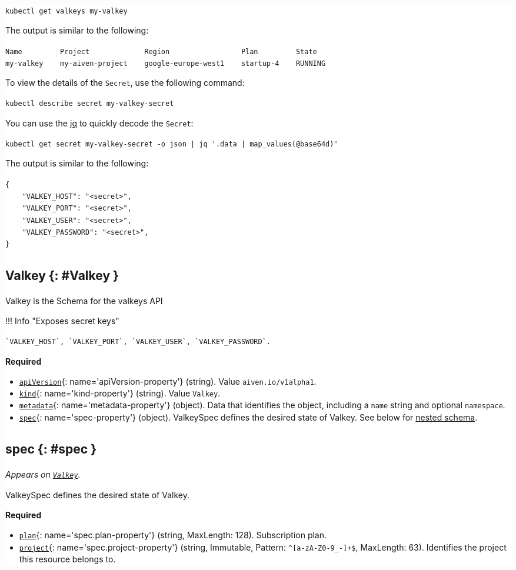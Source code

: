```shell
kubectl get valkeys my-valkey
```

The output is similar to the following:
```shell
Name         Project             Region                 Plan         State      
my-valkey    my-aiven-project    google-europe-west1    startup-4    RUNNING    
```

To view the details of the `Secret`, use the following command:
```shell
kubectl describe secret my-valkey-secret
```

You can use the [jq](https://github.com/jqlang/jq) to quickly decode the `Secret`:

```shell
kubectl get secret my-valkey-secret -o json | jq '.data | map_values(@base64d)'
```

The output is similar to the following:

```{ .json .no-copy }
{
	"VALKEY_HOST": "<secret>",
	"VALKEY_PORT": "<secret>",
	"VALKEY_USER": "<secret>",
	"VALKEY_PASSWORD": "<secret>",
}
```

## Valkey {: #Valkey }

Valkey is the Schema for the valkeys API

!!! Info "Exposes secret keys"

    `VALKEY_HOST`, `VALKEY_PORT`, `VALKEY_USER`, `VALKEY_PASSWORD`.

**Required**

- [`apiVersion`](#apiVersion-property){: name='apiVersion-property'} (string). Value `aiven.io/v1alpha1`.
- [`kind`](#kind-property){: name='kind-property'} (string). Value `Valkey`.
- [`metadata`](#metadata-property){: name='metadata-property'} (object). Data that identifies the object, including a `name` string and optional `namespace`.
- [`spec`](#spec-property){: name='spec-property'} (object). ValkeySpec defines the desired state of Valkey. See below for [nested schema](#spec).

## spec {: #spec }

_Appears on [`Valkey`](#Valkey)._

ValkeySpec defines the desired state of Valkey.

**Required**

- [`plan`](#spec.plan-property){: name='spec.plan-property'} (string, MaxLength: 128). Subscription plan.
- [`project`](#spec.project-property){: name='spec.project-property'} (string, Immutable, Pattern: `^[a-zA-Z0-9_-]+$`, MaxLength: 63). Identifies the project this resource belongs to.
